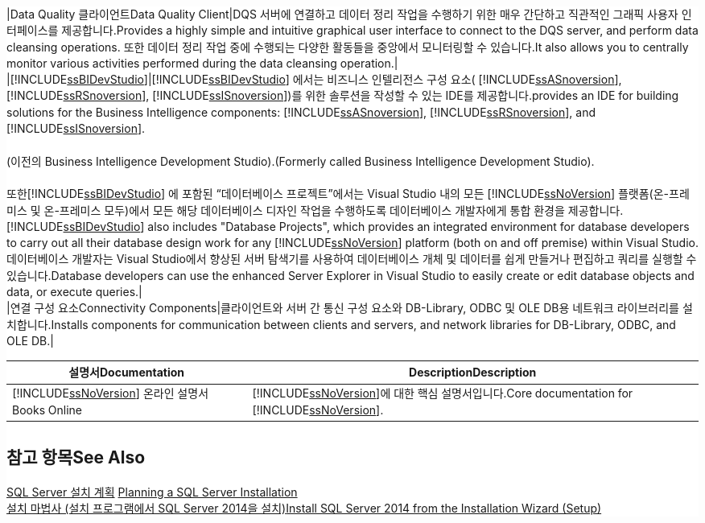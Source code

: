 |<span data-ttu-id="8fa15-173">Data Quality 클라이언트</span><span class="sxs-lookup"><span data-stu-id="8fa15-173">Data Quality Client</span></span>|<span data-ttu-id="8fa15-174">DQS 서버에 연결하고 데이터 정리 작업을 수행하기 위한 매우 간단하고 직관적인 그래픽 사용자 인터페이스를 제공합니다.</span><span class="sxs-lookup"><span data-stu-id="8fa15-174">Provides a highly simple and intuitive graphical user interface to connect to the DQS server, and perform data cleansing operations.</span></span> <span data-ttu-id="8fa15-175">또한 데이터 정리 작업 중에 수행되는 다양한 활동들을 중앙에서 모니터링할 수 있습니다.</span><span class="sxs-lookup"><span data-stu-id="8fa15-175">It also allows you to centrally monitor various activities performed during the data cleansing operation.</span></span>|  
|[!INCLUDE[ssBIDevStudio](../includes/ssbidevstudio-md.md)]|[!INCLUDE[ssBIDevStudio](../includes/ssbidevstudio-md.md)] <span data-ttu-id="8fa15-176">에서는 비즈니스 인텔리전스 구성 요소( [!INCLUDE[ssASnoversion](../includes/ssasnoversion-md.md)], [!INCLUDE[ssRSnoversion](../includes/ssrsnoversion-md.md)], [!INCLUDE[ssISnoversion](../includes/ssisnoversion-md.md)])를 위한 솔루션을 작성할 수 있는 IDE를 제공합니다.</span><span class="sxs-lookup"><span data-stu-id="8fa15-176">provides an IDE for building solutions for the Business Intelligence components: [!INCLUDE[ssASnoversion](../includes/ssasnoversion-md.md)], [!INCLUDE[ssRSnoversion](../includes/ssrsnoversion-md.md)], and [!INCLUDE[ssISnoversion](../includes/ssisnoversion-md.md)].</span></span><br /><br /> <span data-ttu-id="8fa15-177">(이전의 Business Intelligence Development Studio).</span><span class="sxs-lookup"><span data-stu-id="8fa15-177">(Formerly called Business Intelligence Development Studio).</span></span><br /><br /> <span data-ttu-id="8fa15-178">또한[!INCLUDE[ssBIDevStudio](../includes/ssbidevstudio-md.md)] 에 포함된 “데이터베이스 프로젝트”에서는 Visual Studio 내의 모든 [!INCLUDE[ssNoVersion](../includes/ssnoversion-md.md)] 플랫폼(온-프레미스 및 온-프레미스 모두)에서 모든 해당 데이터베이스 디자인 작업을 수행하도록 데이터베이스 개발자에게 통합 환경을 제공합니다.</span><span class="sxs-lookup"><span data-stu-id="8fa15-178">[!INCLUDE[ssBIDevStudio](../includes/ssbidevstudio-md.md)] also includes "Database Projects", which provides an integrated environment for database developers to carry out all their database design work for any [!INCLUDE[ssNoVersion](../includes/ssnoversion-md.md)] platform (both on and off premise) within Visual Studio.</span></span> <span data-ttu-id="8fa15-179">데이터베이스 개발자는 Visual Studio에서 향상된 서버 탐색기를 사용하여 데이터베이스 개체 및 데이터를 쉽게 만들거나 편집하고 쿼리를 실행할 수 있습니다.</span><span class="sxs-lookup"><span data-stu-id="8fa15-179">Database developers can use the enhanced Server Explorer in Visual Studio to easily create or edit database objects and data, or execute queries.</span></span>|  
|<span data-ttu-id="8fa15-180">연결 구성 요소</span><span class="sxs-lookup"><span data-stu-id="8fa15-180">Connectivity Components</span></span>|<span data-ttu-id="8fa15-181">클라이언트와 서버 간 통신 구성 요소와 DB-Library, ODBC 및 OLE DB용 네트워크 라이브러리를 설치합니다.</span><span class="sxs-lookup"><span data-stu-id="8fa15-181">Installs components for communication between clients and servers, and network libraries for DB-Library, ODBC, and OLE DB.</span></span>|  
  
|<span data-ttu-id="8fa15-182">설명서</span><span class="sxs-lookup"><span data-stu-id="8fa15-182">Documentation</span></span>|<span data-ttu-id="8fa15-183">Description</span><span class="sxs-lookup"><span data-stu-id="8fa15-183">Description</span></span>|  
|-------------------|-----------------|  
|[!INCLUDE[ssNoVersion](../includes/ssnoversion-md.md)] <span data-ttu-id="8fa15-184">온라인 설명서</span><span class="sxs-lookup"><span data-stu-id="8fa15-184">Books Online</span></span>|<span data-ttu-id="8fa15-185">[!INCLUDE[ssNoVersion](../includes/ssnoversion-md.md)]에 대한 핵심 설명서입니다.</span><span class="sxs-lookup"><span data-stu-id="8fa15-185">Core documentation for [!INCLUDE[ssNoVersion](../includes/ssnoversion-md.md)].</span></span>|  
  
## <a name="see-also"></a><span data-ttu-id="8fa15-186">참고 항목</span><span class="sxs-lookup"><span data-stu-id="8fa15-186">See Also</span></span>  
 <span data-ttu-id="8fa15-187">[SQL Server 설치 계획](install/planning-a-sql-server-installation.md) </span><span class="sxs-lookup"><span data-stu-id="8fa15-187">[Planning a SQL Server Installation](install/planning-a-sql-server-installation.md) </span></span>  
 [<span data-ttu-id="8fa15-188">설치 마법사 &#40;설치 프로그램에서 SQL Server 2014을 설치&#41;</span><span class="sxs-lookup"><span data-stu-id="8fa15-188">Install SQL Server 2014 from the Installation Wizard &#40;Setup&#41;</span></span>](../database-engine/install-windows/install-sql-server-from-the-installation-wizard-setup.md)  
  
  
